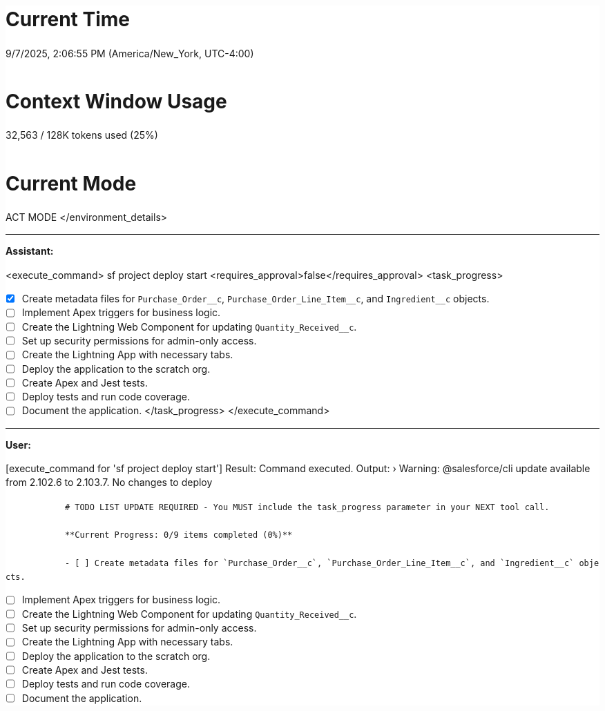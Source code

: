 # Current Time
9/7/2025, 2:06:55 PM (America/New_York, UTC-4:00)

# Context Window Usage
32,563 / 128K tokens used (25%)

# Current Mode
ACT MODE
</environment_details>

---

**Assistant:**

<execute_command>
<command>sf project deploy start</command>
<requires_approval>false</requires_approval>
<task_progress>
- [x] Create metadata files for `Purchase_Order__c`, `Purchase_Order_Line_Item__c`, and `Ingredient__c` objects.
- [ ] Implement Apex triggers for business logic.
- [ ] Create the Lightning Web Component for updating `Quantity_Received__c`.
- [ ] Set up security permissions for admin-only access.
- [ ] Create the Lightning App with necessary tabs.
- [ ] Deploy the application to the scratch org.
- [ ] Create Apex and Jest tests.
- [ ] Deploy tests and run code coverage.
- [ ] Document the application.
</task_progress>
</execute_command>

---

**User:**

[execute_command for 'sf project deploy start'] Result:
Command executed.
Output:
›   Warning: @salesforce/cli update available from 2.102.6 to 2.103.7.
No changes to deploy


				# TODO LIST UPDATE REQUIRED - You MUST include the task_progress parameter in your NEXT tool call.

				**Current Progress: 0/9 items completed (0%)**

				- [ ] Create metadata files for `Purchase_Order__c`, `Purchase_Order_Line_Item__c`, and `Ingredient__c` objects.
- [ ] Implement Apex triggers for business logic.
- [ ] Create the Lightning Web Component for updating `Quantity_Received__c`.
- [ ] Set up security permissions for admin-only access.
- [ ] Create the Lightning App with necessary tabs.
- [ ] Deploy the application to the scratch org.
- [ ] Create Apex and Jest tests.
- [ ] Deploy tests and run code coverage.
- [ ] Document the application.
